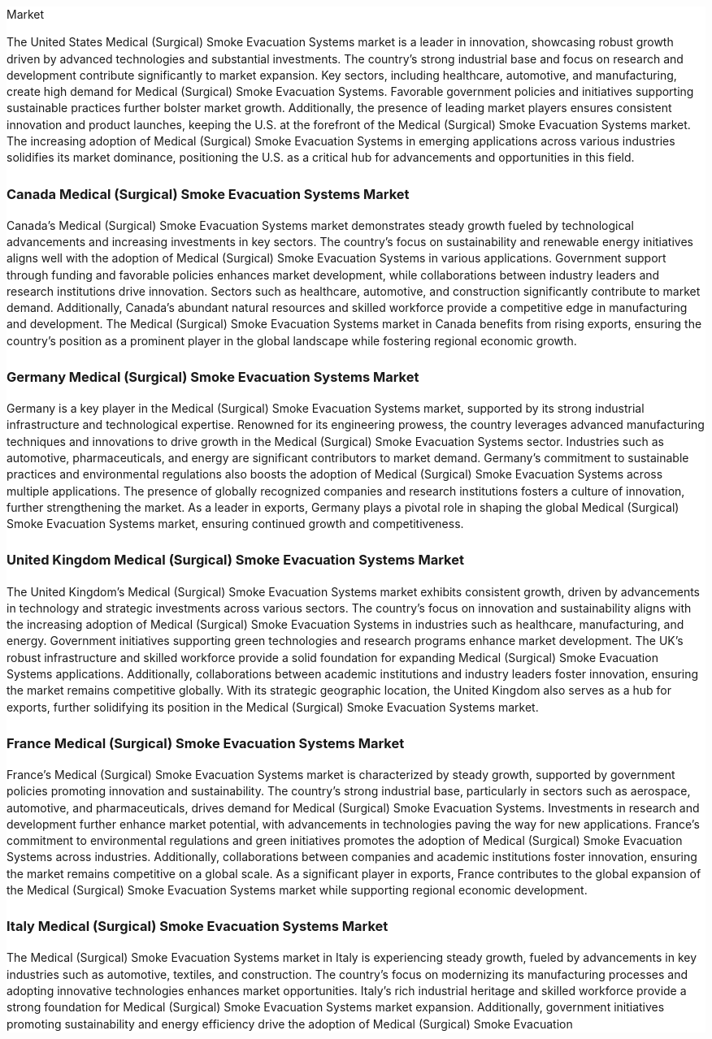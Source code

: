 Market</h3><p>The United States Medical (Surgical) Smoke Evacuation Systems market is a leader in innovation, showcasing robust growth driven by advanced technologies and substantial investments. The country&rsquo;s strong industrial base and focus on research and development contribute significantly to market expansion. Key sectors, including healthcare, automotive, and manufacturing, create high demand for Medical (Surgical) Smoke Evacuation Systems. Favorable government policies and initiatives supporting sustainable practices further bolster market growth. Additionally, the presence of leading market players ensures consistent innovation and product launches, keeping the U.S. at the forefront of the Medical (Surgical) Smoke Evacuation Systems market. The increasing adoption of Medical (Surgical) Smoke Evacuation Systems in emerging applications across various industries solidifies its market dominance, positioning the U.S. as a critical hub for advancements and opportunities in this field.</p><h3>Canada Medical (Surgical) Smoke Evacuation Systems Market</h3><p>Canada&rsquo;s Medical (Surgical) Smoke Evacuation Systems market demonstrates steady growth fueled by technological advancements and increasing investments in key sectors. The country&rsquo;s focus on sustainability and renewable energy initiatives aligns well with the adoption of Medical (Surgical) Smoke Evacuation Systems in various applications. Government support through funding and favorable policies enhances market development, while collaborations between industry leaders and research institutions drive innovation. Sectors such as healthcare, automotive, and construction significantly contribute to market demand. Additionally, Canada&rsquo;s abundant natural resources and skilled workforce provide a competitive edge in manufacturing and development. The Medical (Surgical) Smoke Evacuation Systems market in Canada benefits from rising exports, ensuring the country&rsquo;s position as a prominent player in the global landscape while fostering regional economic growth.</p><h3>Germany Medical (Surgical) Smoke Evacuation Systems Market</h3><p>Germany is a key player in the Medical (Surgical) Smoke Evacuation Systems market, supported by its strong industrial infrastructure and technological expertise. Renowned for its engineering prowess, the country leverages advanced manufacturing techniques and innovations to drive growth in the Medical (Surgical) Smoke Evacuation Systems sector. Industries such as automotive, pharmaceuticals, and energy are significant contributors to market demand. Germany&rsquo;s commitment to sustainable practices and environmental regulations also boosts the adoption of Medical (Surgical) Smoke Evacuation Systems across multiple applications. The presence of globally recognized companies and research institutions fosters a culture of innovation, further strengthening the market. As a leader in exports, Germany plays a pivotal role in shaping the global Medical (Surgical) Smoke Evacuation Systems market, ensuring continued growth and competitiveness.</p><h3>United Kingdom Medical (Surgical) Smoke Evacuation Systems Market</h3><p>The United Kingdom&rsquo;s Medical (Surgical) Smoke Evacuation Systems market exhibits consistent growth, driven by advancements in technology and strategic investments across various sectors. The country&rsquo;s focus on innovation and sustainability aligns with the increasing adoption of Medical (Surgical) Smoke Evacuation Systems in industries such as healthcare, manufacturing, and energy. Government initiatives supporting green technologies and research programs enhance market development. The UK&rsquo;s robust infrastructure and skilled workforce provide a solid foundation for expanding Medical (Surgical) Smoke Evacuation Systems applications. Additionally, collaborations between academic institutions and industry leaders foster innovation, ensuring the market remains competitive globally. With its strategic geographic location, the United Kingdom also serves as a hub for exports, further solidifying its position in the Medical (Surgical) Smoke Evacuation Systems market.</p><h3>France Medical (Surgical) Smoke Evacuation Systems Market</h3><p>France&rsquo;s Medical (Surgical) Smoke Evacuation Systems market is characterized by steady growth, supported by government policies promoting innovation and sustainability. The country&rsquo;s strong industrial base, particularly in sectors such as aerospace, automotive, and pharmaceuticals, drives demand for Medical (Surgical) Smoke Evacuation Systems. Investments in research and development further enhance market potential, with advancements in technologies paving the way for new applications. France&rsquo;s commitment to environmental regulations and green initiatives promotes the adoption of Medical (Surgical) Smoke Evacuation Systems across industries. Additionally, collaborations between companies and academic institutions foster innovation, ensuring the market remains competitive on a global scale. As a significant player in exports, France contributes to the global expansion of the Medical (Surgical) Smoke Evacuation Systems market while supporting regional economic development.</p><h3>Italy Medical (Surgical) Smoke Evacuation Systems Market</h3><p>The Medical (Surgical) Smoke Evacuation Systems market in Italy is experiencing steady growth, fueled by advancements in key industries such as automotive, textiles, and construction. The country&rsquo;s focus on modernizing its manufacturing processes and adopting innovative technologies enhances market opportunities. Italy&rsquo;s rich industrial heritage and skilled workforce provide a strong foundation for Medical (Surgical) Smoke Evacuation Systems market expansion. Additionally, government initiatives promoting sustainability and energy efficiency drive the adoption of Medical (Surgical) Smoke Evacuation
